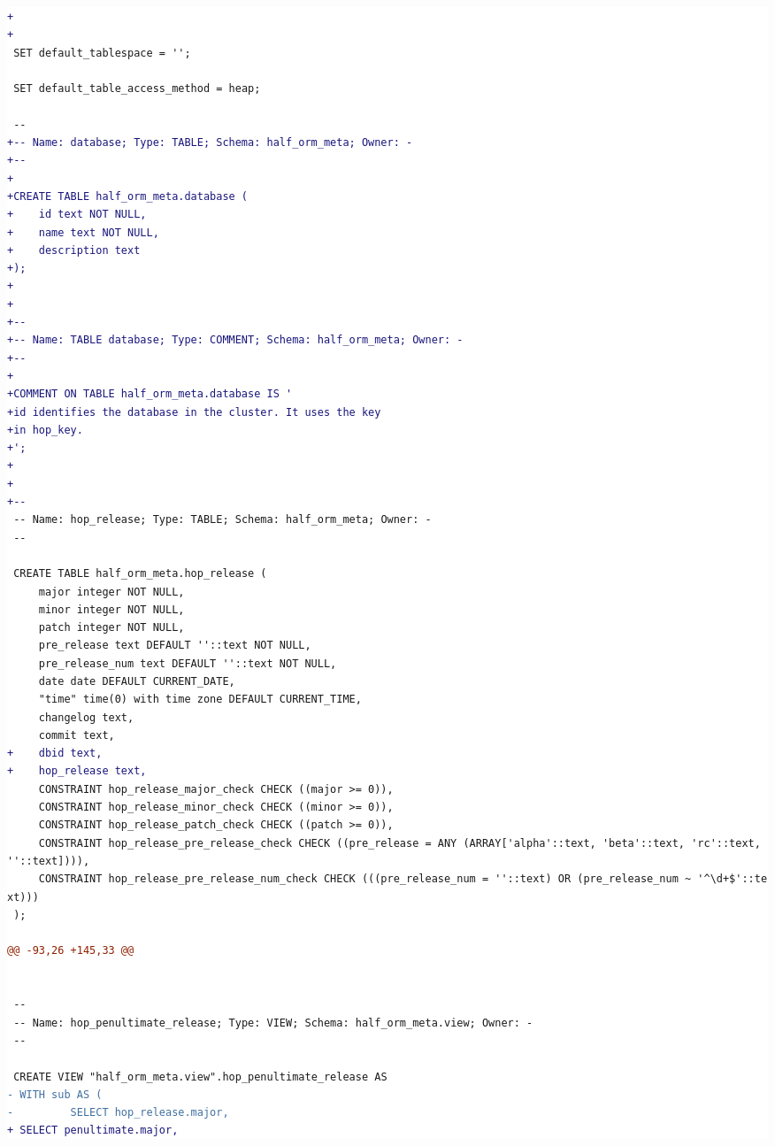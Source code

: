 ```diff
+
+
 SET default_tablespace = '';
 
 SET default_table_access_method = heap;
 
 --
+-- Name: database; Type: TABLE; Schema: half_orm_meta; Owner: -
+--
+
+CREATE TABLE half_orm_meta.database (
+    id text NOT NULL,
+    name text NOT NULL,
+    description text
+);
+
+
+--
+-- Name: TABLE database; Type: COMMENT; Schema: half_orm_meta; Owner: -
+--
+
+COMMENT ON TABLE half_orm_meta.database IS '
+id identifies the database in the cluster. It uses the key
+in hop_key.
+';
+
+
+--
 -- Name: hop_release; Type: TABLE; Schema: half_orm_meta; Owner: -
 --
 
 CREATE TABLE half_orm_meta.hop_release (
     major integer NOT NULL,
     minor integer NOT NULL,
     patch integer NOT NULL,
     pre_release text DEFAULT ''::text NOT NULL,
     pre_release_num text DEFAULT ''::text NOT NULL,
     date date DEFAULT CURRENT_DATE,
     "time" time(0) with time zone DEFAULT CURRENT_TIME,
     changelog text,
     commit text,
+    dbid text,
+    hop_release text,
     CONSTRAINT hop_release_major_check CHECK ((major >= 0)),
     CONSTRAINT hop_release_minor_check CHECK ((minor >= 0)),
     CONSTRAINT hop_release_patch_check CHECK ((patch >= 0)),
     CONSTRAINT hop_release_pre_release_check CHECK ((pre_release = ANY (ARRAY['alpha'::text, 'beta'::text, 'rc'::text, ''::text]))),
     CONSTRAINT hop_release_pre_release_num_check CHECK (((pre_release_num = ''::text) OR (pre_release_num ~ '^\d+$'::text)))
 );
 
@@ -93,26 +145,33 @@
 
 
 --
 -- Name: hop_penultimate_release; Type: VIEW; Schema: half_orm_meta.view; Owner: -
 --
 
 CREATE VIEW "half_orm_meta.view".hop_penultimate_release AS
- WITH sub AS (
-         SELECT hop_release.major,
+ SELECT penultimate.major,
```